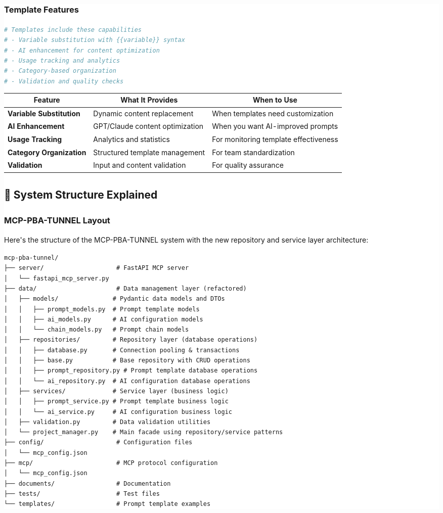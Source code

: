 ### Template Features

```bash
# Templates include these capabilities
# - Variable substitution with {{variable}} syntax
# - AI enhancement for content optimization
# - Usage tracking and analytics
# - Category-based organization
# - Validation and quality checks
```

| Feature | What It Provides | When to Use |
|---------|------------------|-------------|
| **Variable Substitution** | Dynamic content replacement | When templates need customization |
| **AI Enhancement** | GPT/Claude content optimization | When you want AI-improved prompts |
| **Usage Tracking** | Analytics and statistics | For monitoring template effectiveness |
| **Category Organization** | Structured template management | For team standardization |
| **Validation** | Input and content validation | For quality assurance |

## 📁 System Structure Explained

### MCP-PBA-TUNNEL Layout

Here's the structure of the MCP-PBA-TUNNEL system with the new repository and service layer architecture:

```
mcp-pba-tunnel/
├── server/                    # FastAPI MCP server
│   └── fastapi_mcp_server.py
├── data/                      # Data management layer (refactored)
│   ├── models/               # Pydantic data models and DTOs
│   │   ├── prompt_models.py  # Prompt template models
│   │   ├── ai_models.py      # AI configuration models
│   │   └── chain_models.py   # Prompt chain models
│   ├── repositories/         # Repository layer (database operations)
│   │   ├── database.py       # Connection pooling & transactions
│   │   ├── base.py           # Base repository with CRUD operations
│   │   ├── prompt_repository.py # Prompt template database operations
│   │   └── ai_repository.py  # AI configuration database operations
│   ├── services/             # Service layer (business logic)
│   │   ├── prompt_service.py # Prompt template business logic
│   │   └── ai_service.py     # AI configuration business logic
│   ├── validation.py         # Data validation utilities
│   └── project_manager.py    # Main facade using repository/service patterns
├── config/                    # Configuration files
│   └── mcp_config.json
├── mcp/                       # MCP protocol configuration
│   └── mcp_config.json
├── documents/                 # Documentation
├── tests/                     # Test files
└── templates/                 # Prompt template examples
```
